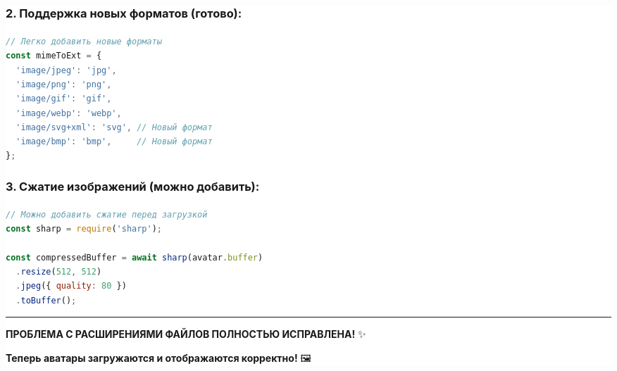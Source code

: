 ### **2. Поддержка новых форматов (готово):**
```javascript
// Легко добавить новые форматы
const mimeToExt = {
  'image/jpeg': 'jpg',
  'image/png': 'png',
  'image/gif': 'gif',
  'image/webp': 'webp',
  'image/svg+xml': 'svg', // Новый формат
  'image/bmp': 'bmp',     // Новый формат
};
```

### **3. Сжатие изображений (можно добавить):**
```javascript
// Можно добавить сжатие перед загрузкой
const sharp = require('sharp');

const compressedBuffer = await sharp(avatar.buffer)
  .resize(512, 512)
  .jpeg({ quality: 80 })
  .toBuffer();
```

---

**ПРОБЛЕМА С РАСШИРЕНИЯМИ ФАЙЛОВ ПОЛНОСТЬЮ ИСПРАВЛЕНА!** ✨

**Теперь аватары загружаются и отображаются корректно!** 🖼️
